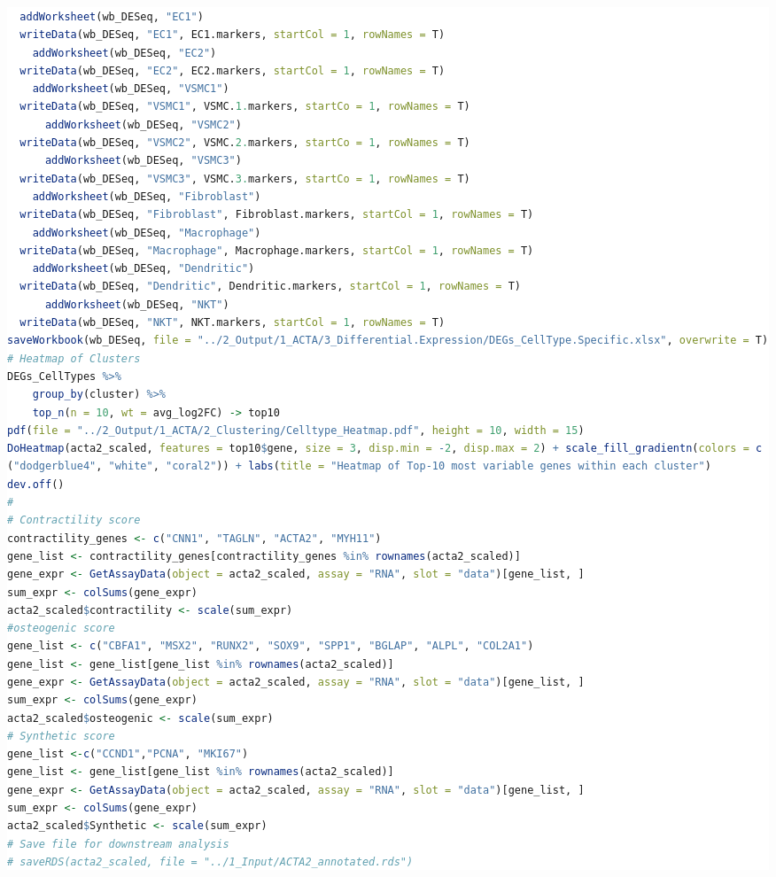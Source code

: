 ``` r
  addWorksheet(wb_DESeq, "EC1")
  writeData(wb_DESeq, "EC1", EC1.markers, startCol = 1, rowNames = T)
    addWorksheet(wb_DESeq, "EC2")
  writeData(wb_DESeq, "EC2", EC2.markers, startCol = 1, rowNames = T)
    addWorksheet(wb_DESeq, "VSMC1")
  writeData(wb_DESeq, "VSMC1", VSMC.1.markers, startCo = 1, rowNames = T)
      addWorksheet(wb_DESeq, "VSMC2")
  writeData(wb_DESeq, "VSMC2", VSMC.2.markers, startCo = 1, rowNames = T)
      addWorksheet(wb_DESeq, "VSMC3")
  writeData(wb_DESeq, "VSMC3", VSMC.3.markers, startCo = 1, rowNames = T)
    addWorksheet(wb_DESeq, "Fibroblast")
  writeData(wb_DESeq, "Fibroblast", Fibroblast.markers, startCol = 1, rowNames = T)
    addWorksheet(wb_DESeq, "Macrophage")
  writeData(wb_DESeq, "Macrophage", Macrophage.markers, startCol = 1, rowNames = T)
    addWorksheet(wb_DESeq, "Dendritic")
  writeData(wb_DESeq, "Dendritic", Dendritic.markers, startCol = 1, rowNames = T)
      addWorksheet(wb_DESeq, "NKT")
  writeData(wb_DESeq, "NKT", NKT.markers, startCol = 1, rowNames = T)
saveWorkbook(wb_DESeq, file = "../2_Output/1_ACTA/3_Differential.Expression/DEGs_CellType.Specific.xlsx", overwrite = T)
# Heatmap of Clusters
DEGs_CellTypes %>%
    group_by(cluster) %>%
    top_n(n = 10, wt = avg_log2FC) -> top10
pdf(file = "../2_Output/1_ACTA/2_Clustering/Celltype_Heatmap.pdf", height = 10, width = 15)
DoHeatmap(acta2_scaled, features = top10$gene, size = 3, disp.min = -2, disp.max = 2) + scale_fill_gradientn(colors = c("dodgerblue4", "white", "coral2")) + labs(title = "Heatmap of Top-10 most variable genes within each cluster")
dev.off()
#
# Contractility score
contractility_genes <- c("CNN1", "TAGLN", "ACTA2", "MYH11")
gene_list <- contractility_genes[contractility_genes %in% rownames(acta2_scaled)] 
gene_expr <- GetAssayData(object = acta2_scaled, assay = "RNA", slot = "data")[gene_list, ]
sum_expr <- colSums(gene_expr)
acta2_scaled$contractility <- scale(sum_expr)
#osteogenic score
gene_list <- c("CBFA1", "MSX2", "RUNX2", "SOX9", "SPP1", "BGLAP", "ALPL", "COL2A1")
gene_list <- gene_list[gene_list %in% rownames(acta2_scaled)]
gene_expr <- GetAssayData(object = acta2_scaled, assay = "RNA", slot = "data")[gene_list, ]
sum_expr <- colSums(gene_expr)
acta2_scaled$osteogenic <- scale(sum_expr)
# Synthetic score
gene_list <-c("CCND1","PCNA", "MKI67")
gene_list <- gene_list[gene_list %in% rownames(acta2_scaled)]
gene_expr <- GetAssayData(object = acta2_scaled, assay = "RNA", slot = "data")[gene_list, ]
sum_expr <- colSums(gene_expr)
acta2_scaled$Synthetic <- scale(sum_expr)
# Save file for downstream analysis
# saveRDS(acta2_scaled, file = "../1_Input/ACTA2_annotated.rds")
```
